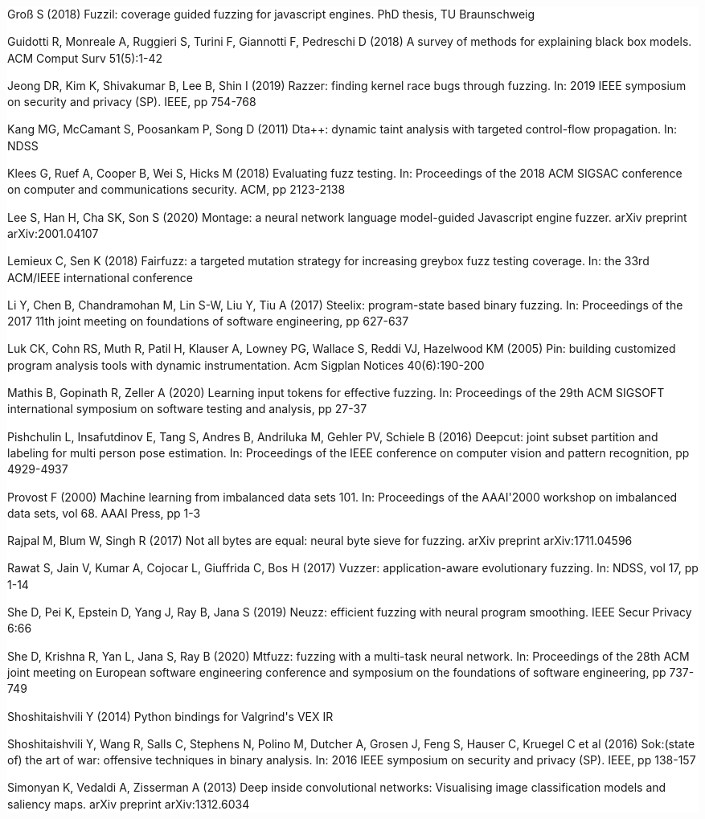Groß S (2018) Fuzzil: coverage guided fuzzing for javascript engines. PhD thesis, TU Braunschweig

Guidotti R, Monreale A, Ruggieri S, Turini F, Giannotti F, Pedreschi D (2018) A survey of methods for explaining black box models. ACM Comput Surv 51(5):1-42

Jeong DR, Kim K, Shivakumar B, Lee B, Shin I (2019) Razzer: finding kernel race bugs through fuzzing. In: 2019 IEEE symposium on security and privacy (SP). IEEE, pp 754-768

Kang MG, McCamant S, Poosankam P, Song D (2011) Dta++: dynamic taint analysis with targeted control-flow propagation. In: NDSS

Klees G, Ruef A, Cooper B, Wei S, Hicks M (2018) Evaluating fuzz testing. In: Proceedings of the 2018 ACM SIGSAC conference on computer and communications security. ACM, pp 2123-2138

Lee S, Han H, Cha SK, Son S (2020) Montage: a neural network language model-guided Javascript engine fuzzer. arXiv preprint arXiv:2001.04107

Lemieux C, Sen K (2018) Fairfuzz: a targeted mutation strategy for increasing greybox fuzz testing coverage. In: the 33rd ACM/IEEE international conference

Li Y, Chen B, Chandramohan M, Lin S-W, Liu Y, Tiu A (2017) Steelix: program-state based binary fuzzing. In: Proceedings of the 2017 11th joint meeting on foundations of software engineering, pp 627-637

Luk CK, Cohn RS, Muth R, Patil H, Klauser A, Lowney PG, Wallace S, Reddi VJ, Hazelwood KM (2005) Pin: building customized program analysis tools with dynamic instrumentation. Acm Sigplan Notices 40(6):190-200

Mathis B, Gopinath R, Zeller A (2020) Learning input tokens for effective fuzzing. In: Proceedings of the 29th ACM SIGSOFT international symposium on software testing and analysis, pp 27-37

Pishchulin L, Insafutdinov E, Tang S, Andres B, Andriluka M, Gehler PV, Schiele B (2016) Deepcut: joint subset partition and labeling for multi person pose estimation. In: Proceedings of the IEEE conference on computer vision and pattern recognition, pp 4929-4937

Provost F (2000) Machine learning from imbalanced data sets 101. In: Proceedings of the AAAI'2000 workshop on imbalanced data sets, vol 68. AAAI Press, pp 1-3

Rajpal M, Blum W, Singh R (2017) Not all bytes are equal: neural byte sieve for fuzzing. arXiv preprint arXiv:1711.04596

Rawat S, Jain V, Kumar A, Cojocar L, Giuffrida C, Bos H (2017) Vuzzer: application-aware evolutionary fuzzing. In: NDSS, vol 17, pp 1-14

She D, Pei K, Epstein D, Yang J, Ray B, Jana S (2019) Neuzz: efficient fuzzing with neural program smoothing. IEEE Secur Privacy 6:66

She D, Krishna R, Yan L, Jana S, Ray B (2020) Mtfuzz: fuzzing with a multi-task neural network. In: Proceedings of the 28th ACM joint meeting on European software engineering conference and symposium on the foundations of software engineering, pp 737-749

Shoshitaishvili Y (2014) Python bindings for Valgrind's VEX IR

Shoshitaishvili Y, Wang R, Salls C, Stephens N, Polino M, Dutcher A, Grosen J, Feng S, Hauser C, Kruegel C et al (2016) Sok:(state of) the art of war: offensive techniques in binary analysis. In: 2016 IEEE symposium on security and privacy (SP). IEEE, pp 138-157

Simonyan K, Vedaldi A, Zisserman A (2013) Deep inside convolutional networks: Visualising image classification models and saliency maps. arXiv preprint arXiv:1312.6034
